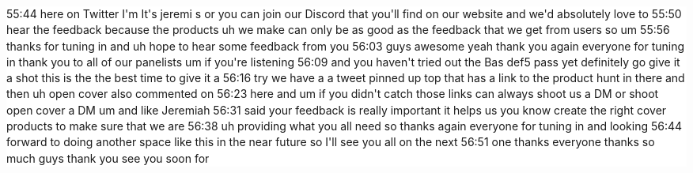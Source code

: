55:44
here on Twitter I'm It's jeremi s or you can join our Discord that you'll find on our website and we'd absolutely love to
55:50
hear the feedback because the products uh we make can only be as good as the feedback that we get from users so um
55:56
thanks for tuning in and uh hope to hear some feedback from you
56:03
guys awesome yeah thank you again everyone for tuning in thank you to all of our panelists um if you're listening
56:09
and you haven't tried out the Bas def5 pass yet definitely go give it a shot this is the the best time to give it a
56:16
try we have a a tweet pinned up top that has a link to the product hunt in there and then uh open cover also commented on
56:23
here and um if you didn't catch those links can always shoot us a DM or shoot open cover a DM um and like Jeremiah
56:31
said your feedback is really important it helps us you know create the right cover products to make sure that we are
56:38
uh providing what you all need so thanks again everyone for tuning in and looking
56:44
forward to doing another space like this in the near future so I'll see you all on the next
56:51
one thanks everyone thanks so much guys thank you see you soon for